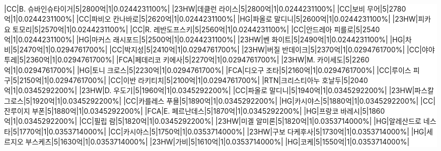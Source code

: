 |CC|B. 슈바인슈타이거|5|2800억|1|0.0244231100%|
|23HW|데클런 라이스|5|2800억|1|0.0244231100%|
|CC|보비 무어|5|2780억|1|0.0244231100%|
|CC|파비오 칸나바로|5|2620억|1|0.0244231100%|
|HG|파올로 말디니|5|2600억|1|0.0244231100%|
|23HW|피카요 토모리|5|2570억|1|0.0244231100%|
|CC|R. 레반도프스키|5|2560억|1|0.0244231100%|
|CC|안드레아 피를로|5|2540억|1|0.0244231100%|
|HG|마커스 래시포드|5|2500억|1|0.0244231100%|
|23HW|벤 화이트|5|2490억|1|0.0244231100%|
|HG|차비|5|2470억|1|0.0294761700%|
|CC|박지성|5|2410억|1|0.0294761700%|
|23HW|버질 반데이크|5|2370억|1|0.0294761700%|
|CC|야야 투레|5|2360억|1|0.0294761700%|
|FCA|페데리코 키에사|5|2270억|1|0.0294761700%|
|23HW|M. 카이세도|5|2260억|1|0.0294761700%|
|HG|토니 크로스|5|2230억|1|0.0294761700%|
|FCA|디오구 조타|5|2160억|1|0.0294761700%|
|CC|루이스 피구|5|2150억|1|0.0294761700%|
|CC|이반 라키티치|5|2100억|1|0.0294761700%|
|RTN|크리스티아누 호날두|5|2040억|1|0.0345292200%|
|23HW|D. 우도기|5|1960억|1|0.0345292200%|
|CC|파올로 말디니|5|1940억|1|0.0345292200%|
|23HW|파스칼 그로스|5|1920억|1|0.0345292200%|
|CC|카를레스 푸욜|5|1890억|1|0.0345292200%|
|HG|카시야스|5|1880억|1|0.0345292200%|
|CC|잔루이지 부폰|5|1880억|1|0.0345292200%|
|FCA|E. 페르난데스|5|1870억|1|0.0345292200%|
|HG|프랑코 바레시|5|1860억|1|0.0345292200%|
|CC|필립 람|5|1820억|1|0.0345292200%|
|23HW|미겔 알미론|5|1820억|1|0.0353714000%|
|HG|알레산드로 네스타|5|1770억|1|0.0353714000%|
|CC|카시야스|5|1750억|1|0.0353714000%|
|23HW|구보 다케후사|5|1730억|1|0.0353714000%|
|HG|세르지오 부스케츠|5|1630억|1|0.0353714000%|
|23HW|가비|5|1610억|1|0.0353714000%|
|HG|코케|5|1550억|1|0.0353714000%|